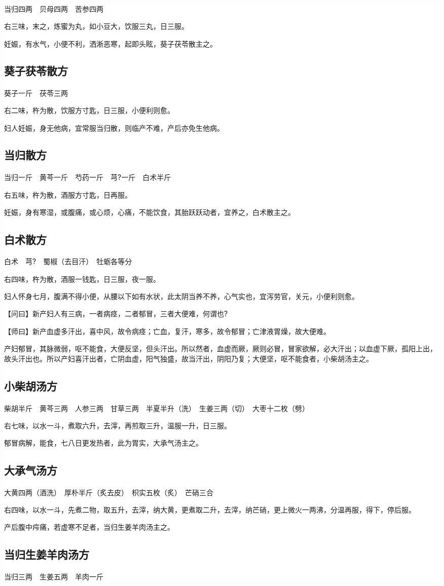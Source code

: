 当归四两　贝母四两　苦参四两

右三味，末之，炼蜜为丸，如小豆大，饮服三丸，日三服。

妊娠，有水气，小便不利，洒淅恶寒，起即头眩，葵子茯苓散主之。

## 葵子获苓散方

葵子一斤　茯苓三两

右二味，杵为散，饮服方寸匙，日三服，小便利则愈。

妇人妊娠，身无他病，宜常服当归散，则临产不难，产后亦免生他病。

## 当归散方

当归一斤　黄芩一斤　芍药一斤　芎?一斤　白术半斤

右五味，杵为散，酒服方寸匙，日再服。

妊娠，身有寒湿，或腹痛，或心烦，心痛，不能饮食，其胎跃跃动者，宜养之，白术散主之。

## 白术散方

白术　芎?　蜀椒（去目汗）　牡蛎各等分

右四味，杵为散，酒服一钱匙，日三服，夜一服。

妇人怀身七月，腹满不得小便，从腰以下如有水状，此太阴当养不养，心气实也，宜泻劳官，关元，小便利则愈。

【问曰】新产妇人有三病，一者病痉，二者郁冒，三者大便难，何谓也?

【师曰】新产血虚多汗出，喜中风，故令病痉；亡血，复汗，寒多，故令郁冒；亡津液胃燥，故大便难。

产妇郁冒，其脉微弱，呕不能食，大便反坚，但头汗出。所以然者，血虚而厥，厥则必冒，冒家欲解，必大汗出；以血虚下厥，孤阳上出，故头汗出也。所以产妇喜汗出者，亡阴血虚，阳气独盛，故当汗出，阴阳乃复；大便坚，呕不能食者，小柴胡汤主之。

## 小柴胡汤方

柴胡半斤　黄芩三两　人参三两　甘草三两　半夏半升（洗）　生姜三两（切）　大枣十二枚（劈）

右七味，以水一斗，煮取六升，去滓，再煎取三升，温服一升，日三服。

郁冒病解，能食，七八日更发热者，此为胃实，大承气汤主之。

## 大承气汤方

大黄四两（酒洗）　厚朴半斤（炙去皮）　枳实五枚（炙）　芒硝三合

右四味，以水一斗，先煮二物，取五升，去滓，纳大黄，更煮取二升，去滓，纳芒硝，更上微火一两沸，分温再服，得下，停后服。

产后腹中疞痛，若虚寒不足者，当归生姜羊肉汤主之。

## 当归生姜羊肉汤方

当归三两　生姜五两　羊肉一斤
